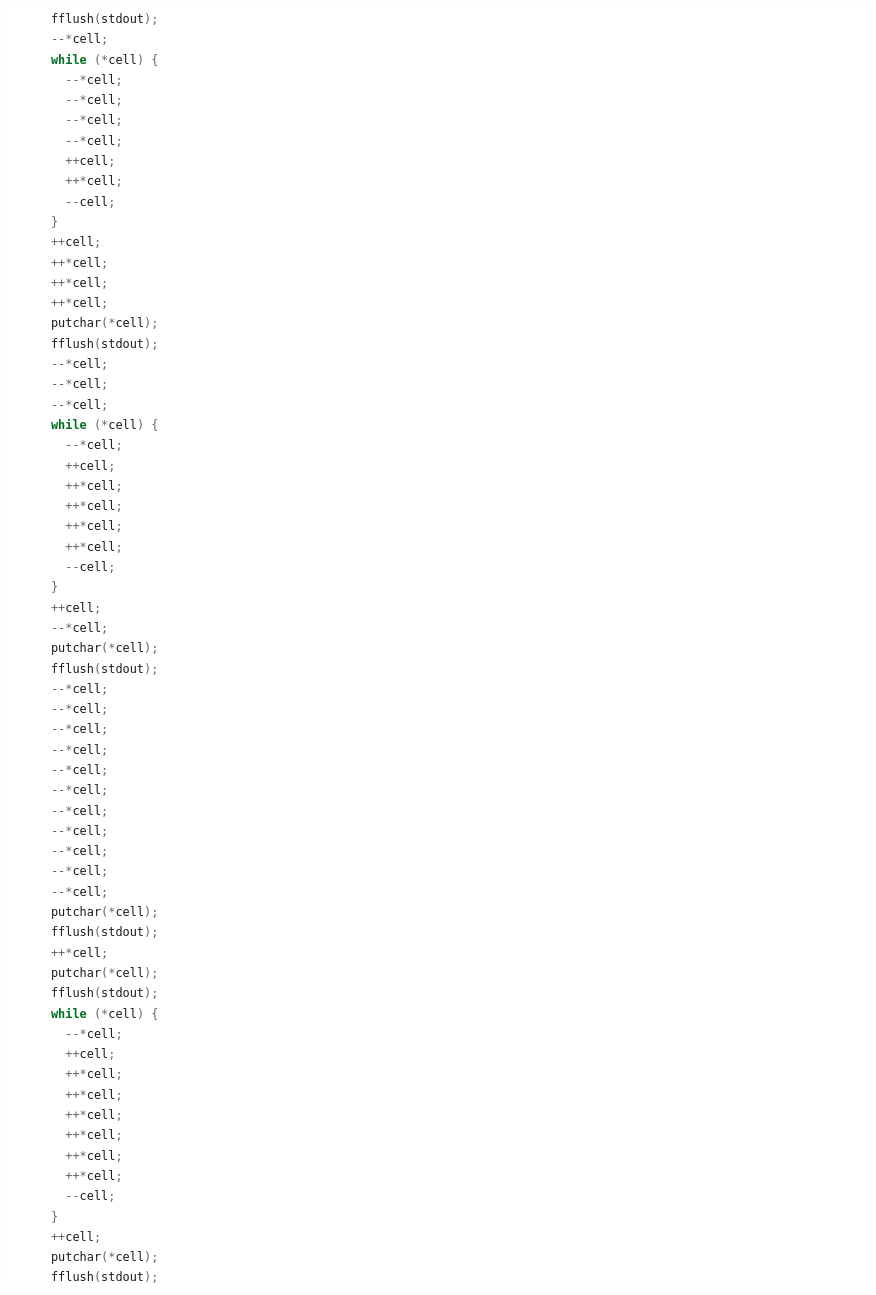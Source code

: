 ~~~c
      fflush(stdout);
      --*cell;
      while (*cell) {
        --*cell;
        --*cell;
        --*cell;
        --*cell;
        ++cell;
        ++*cell;
        --cell;
      }
      ++cell;
      ++*cell;
      ++*cell;
      ++*cell;
      putchar(*cell);
      fflush(stdout);
      --*cell;
      --*cell;
      --*cell;
      while (*cell) {
        --*cell;
        ++cell;
        ++*cell;
        ++*cell;
        ++*cell;
        ++*cell;
        --cell;
      }
      ++cell;
      --*cell;
      putchar(*cell);
      fflush(stdout);
      --*cell;
      --*cell;
      --*cell;
      --*cell;
      --*cell;
      --*cell;
      --*cell;
      --*cell;
      --*cell;
      --*cell;
      --*cell;
      putchar(*cell);
      fflush(stdout);
      ++*cell;
      putchar(*cell);
      fflush(stdout);
      while (*cell) {
        --*cell;
        ++cell;
        ++*cell;
        ++*cell;
        ++*cell;
        ++*cell;
        ++*cell;
        ++*cell;
        --cell;
      }
      ++cell;
      putchar(*cell);
      fflush(stdout);
~~~